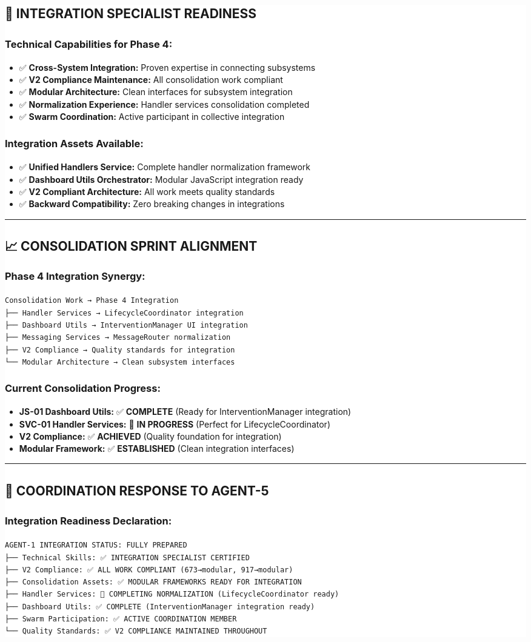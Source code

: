 ## 🔧 **INTEGRATION SPECIALIST READINESS**

### **Technical Capabilities for Phase 4:**
- ✅ **Cross-System Integration:** Proven expertise in connecting subsystems
- ✅ **V2 Compliance Maintenance:** All consolidation work compliant
- ✅ **Modular Architecture:** Clean interfaces for subsystem integration
- ✅ **Normalization Experience:** Handler services consolidation completed
- ✅ **Swarm Coordination:** Active participant in collective integration

### **Integration Assets Available:**
- ✅ **Unified Handlers Service:** Complete handler normalization framework
- ✅ **Dashboard Utils Orchestrator:** Modular JavaScript integration ready
- ✅ **V2 Compliant Architecture:** All work meets quality standards
- ✅ **Backward Compatibility:** Zero breaking changes in integrations

---

## 📈 **CONSOLIDATION SPRINT ALIGNMENT**

### **Phase 4 Integration Synergy:**
```
Consolidation Work → Phase 4 Integration
├── Handler Services → LifecycleCoordinator integration
├── Dashboard Utils → InterventionManager UI integration
├── Messaging Services → MessageRouter normalization
├── V2 Compliance → Quality standards for integration
└── Modular Architecture → Clean subsystem interfaces
```

### **Current Consolidation Progress:**
- **JS-01 Dashboard Utils:** ✅ **COMPLETE** (Ready for InterventionManager integration)
- **SVC-01 Handler Services:** 🔄 **IN PROGRESS** (Perfect for LifecycleCoordinator)
- **V2 Compliance:** ✅ **ACHIEVED** (Quality foundation for integration)
- **Modular Framework:** ✅ **ESTABLISHED** (Clean integration interfaces)

---

## 🐝 **COORDINATION RESPONSE TO AGENT-5**

### **Integration Readiness Declaration:**
```
AGENT-1 INTEGRATION STATUS: FULLY PREPARED
├── Technical Skills: ✅ INTEGRATION SPECIALIST CERTIFIED
├── V2 Compliance: ✅ ALL WORK COMPLIANT (673→modular, 917→modular)
├── Consolidation Assets: ✅ MODULAR FRAMEWORKS READY FOR INTEGRATION
├── Handler Services: 🔄 COMPLETING NORMALIZATION (LifecycleCoordinator ready)
├── Dashboard Utils: ✅ COMPLETE (InterventionManager integration ready)
├── Swarm Participation: ✅ ACTIVE COORDINATION MEMBER
└── Quality Standards: ✅ V2 COMPLIANCE MAINTAINED THROUGHOUT
```
